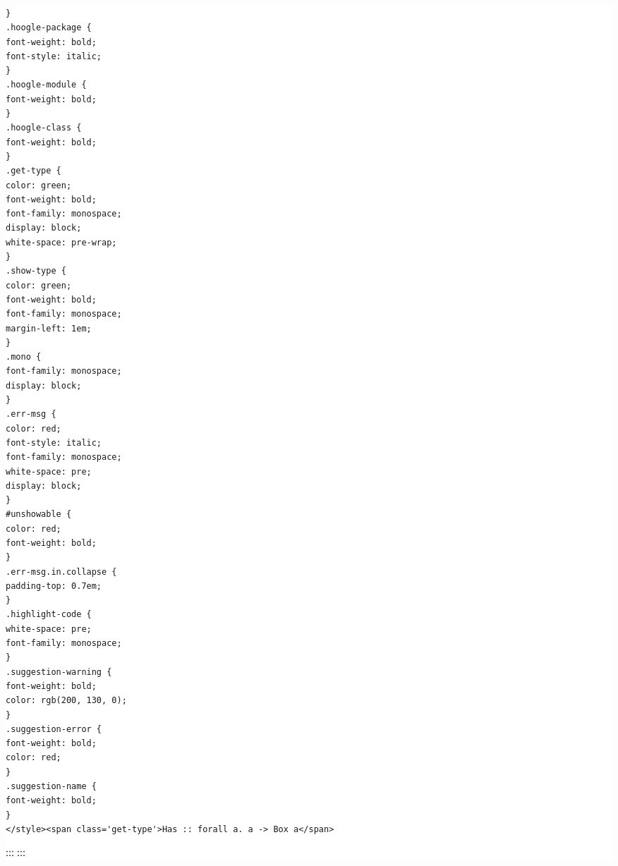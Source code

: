 ```{=html}
}
.hoogle-package {
font-weight: bold;
font-style: italic;
}
.hoogle-module {
font-weight: bold;
}
.hoogle-class {
font-weight: bold;
}
.get-type {
color: green;
font-weight: bold;
font-family: monospace;
display: block;
white-space: pre-wrap;
}
.show-type {
color: green;
font-weight: bold;
font-family: monospace;
margin-left: 1em;
}
.mono {
font-family: monospace;
display: block;
}
.err-msg {
color: red;
font-style: italic;
font-family: monospace;
white-space: pre;
display: block;
}
#unshowable {
color: red;
font-weight: bold;
}
.err-msg.in.collapse {
padding-top: 0.7em;
}
.highlight-code {
white-space: pre;
font-family: monospace;
}
.suggestion-warning { 
font-weight: bold;
color: rgb(200, 130, 0);
}
.suggestion-error { 
font-weight: bold;
color: red;
}
.suggestion-name {
font-weight: bold;
}
</style><span class='get-type'>Has :: forall a. a -> Box a</span>
```
:::
:::
